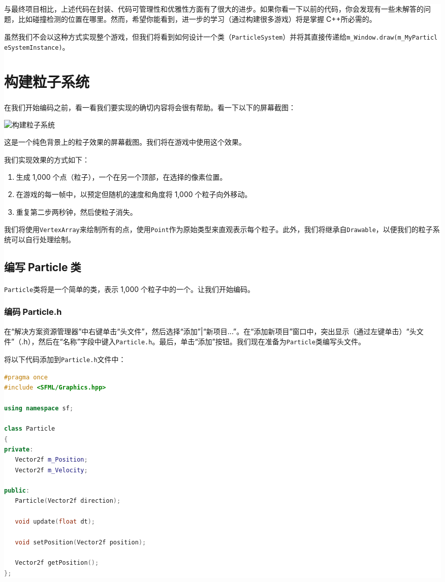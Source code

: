与最终项目相比，上述代码在封装、代码可管理性和优雅性方面有了很大的进步。如果你看一下以前的代码，你会发现有一些未解答的问题，比如碰撞检测的位置在哪里。然而，希望你能看到，进一步的学习（通过构建很多游戏）将是掌握 C++所必需的。

虽然我们不会以这种方式实现整个游戏，但我们将看到如何设计一个类（`ParticleSystem`）并将其直接传递给`m_Window.draw(m_MyParticleSystemInstance)`。

# 构建粒子系统

在我们开始编码之前，看一看我们要实现的确切内容将会很有帮助。看一下以下的屏幕截图：

![构建粒子系统](https://github.com/OpenDocCN/freelearn-c-cpp-zh/raw/master/docs/bg-cpp-gm-prog/img/image_16_001.jpg)

这是一个纯色背景上的粒子效果的屏幕截图。我们将在游戏中使用这个效果。

我们实现效果的方式如下：

1.  生成 1,000 个点（粒子），一个在另一个顶部，在选择的像素位置。

1.  在游戏的每一帧中，以预定但随机的速度和角度将 1,000 个粒子向外移动。

1.  重复第二步两秒钟，然后使粒子消失。

我们将使用`VertexArray`来绘制所有的点，使用`Point`作为原始类型来直观表示每个粒子。此外，我们将继承自`Drawable`，以便我们的粒子系统可以自行处理绘制。

## 编写 Particle 类

`Particle`类将是一个简单的类，表示 1,000 个粒子中的一个。让我们开始编码。

### 编码 Particle.h

在“解决方案资源管理器”中右键单击“头文件”，然后选择“添加”|“新项目...”。在“添加新项目”窗口中，突出显示（通过左键单击）“头文件”（.h），然后在“名称”字段中键入`Particle.h`。最后，单击“添加”按钮。我们现在准备为`Particle`类编写头文件。

将以下代码添加到`Particle.h`文件中：

```cpp
#pragma once 
#include <SFML/Graphics.hpp> 

using namespace sf; 

class Particle 
{ 
private: 
   Vector2f m_Position; 
   Vector2f m_Velocity; 

public: 
   Particle(Vector2f direction); 

   void update(float dt); 

   void setPosition(Vector2f position); 

   Vector2f getPosition(); 
}; 

```
